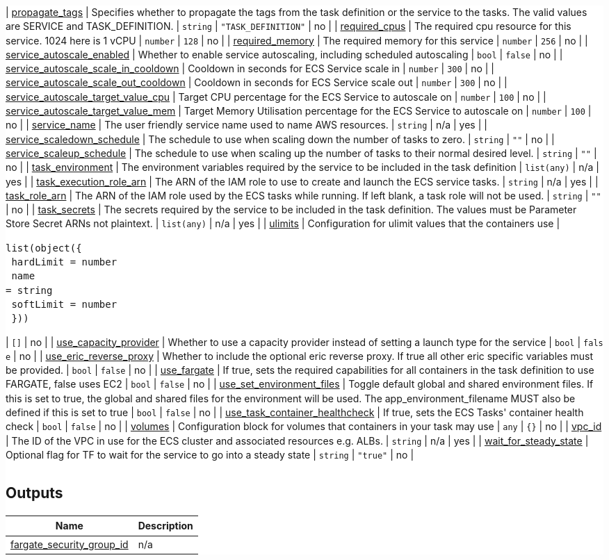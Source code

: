 | <a name="input_propagate_tags"></a> [propagate\_tags](#input\_propagate\_tags) | Specifies whether to propagate the tags from the task definition or the service to the tasks. The valid values are SERVICE and TASK\_DEFINITION. | `string` | `"TASK_DEFINITION"` | no |
| <a name="input_required_cpus"></a> [required\_cpus](#input\_required\_cpus) | The required cpu resource for this service. 1024 here is 1 vCPU | `number` | `128` | no |
| <a name="input_required_memory"></a> [required\_memory](#input\_required\_memory) | The required memory for this service | `number` | `256` | no |
| <a name="input_service_autoscale_enabled"></a> [service\_autoscale\_enabled](#input\_service\_autoscale\_enabled) | Whether to enable service autoscaling, including scheduled autoscaling | `bool` | `false` | no |
| <a name="input_service_autoscale_scale_in_cooldown"></a> [service\_autoscale\_scale\_in\_cooldown](#input\_service\_autoscale\_scale\_in\_cooldown) | Cooldown in seconds for ECS Service scale in | `number` | `300` | no |
| <a name="input_service_autoscale_scale_out_cooldown"></a> [service\_autoscale\_scale\_out\_cooldown](#input\_service\_autoscale\_scale\_out\_cooldown) | Cooldown in seconds for ECS Service scale out | `number` | `300` | no |
| <a name="input_service_autoscale_target_value_cpu"></a> [service\_autoscale\_target\_value\_cpu](#input\_service\_autoscale\_target\_value\_cpu) | Target CPU percentage for the ECS Service to autoscale on | `number` | `100` | no |
| <a name="input_service_autoscale_target_value_mem"></a> [service\_autoscale\_target\_value\_mem](#input\_service\_autoscale\_target\_value\_mem) | Target Memory Utilisation percentage for the ECS Service to autoscale on | `number` | `100` | no |
| <a name="input_service_name"></a> [service\_name](#input\_service\_name) | The user friendly service name used to name AWS resources. | `string` | n/a | yes |
| <a name="input_service_scaledown_schedule"></a> [service\_scaledown\_schedule](#input\_service\_scaledown\_schedule) | The schedule to use when scaling down the number of tasks to zero. | `string` | `""` | no |
| <a name="input_service_scaleup_schedule"></a> [service\_scaleup\_schedule](#input\_service\_scaleup\_schedule) | The schedule to use when scaling up the number of tasks to their normal desired level. | `string` | `""` | no |
| <a name="input_task_environment"></a> [task\_environment](#input\_task\_environment) | The environment variables required by the service to be included in the task definition | `list(any)` | n/a | yes |
| <a name="input_task_execution_role_arn"></a> [task\_execution\_role\_arn](#input\_task\_execution\_role\_arn) | The ARN of the IAM role to use to create and launch the ECS service tasks. | `string` | n/a | yes |
| <a name="input_task_role_arn"></a> [task\_role\_arn](#input\_task\_role\_arn) | The ARN of the IAM role used by the ECS tasks while running. If left blank, a task role will not be used. | `string` | `""` | no |
| <a name="input_task_secrets"></a> [task\_secrets](#input\_task\_secrets) | The secrets required by the service to be included in the task definition. The values must be Parameter Store Secret ARNs not plaintext. | `list(any)` | n/a | yes |
| <a name="input_ulimits"></a> [ulimits](#input\_ulimits) | Configuration for ulimit values that the containers use | <pre>list(object({<br>    hardLimit = number<br>    name      = string<br>    softLimit = number<br>  }))</pre> | `[]` | no |
| <a name="input_use_capacity_provider"></a> [use\_capacity\_provider](#input\_use\_capacity\_provider) | Whether to use a capacity provider instead of setting a launch type for the service | `bool` | `false` | no |
| <a name="input_use_eric_reverse_proxy"></a> [use\_eric\_reverse\_proxy](#input\_use\_eric\_reverse\_proxy) | Whether to include the optional eric reverse proxy. If true all other eric specific variables must be provided. | `bool` | `false` | no |
| <a name="input_use_fargate"></a> [use\_fargate](#input\_use\_fargate) | If true, sets the required capabilities for all containers in the task definition to use FARGATE, false uses EC2 | `bool` | `false` | no |
| <a name="input_use_set_environment_files"></a> [use\_set\_environment\_files](#input\_use\_set\_environment\_files) | Toggle default global and shared  environment files. If this is set to true, the global and shared files for the environment will be used. The app\_environment\_filename MUST also be defined if this is set to true | `bool` | `false` | no |
| <a name="input_use_task_container_healthcheck"></a> [use\_task\_container\_healthcheck](#input\_use\_task\_container\_healthcheck) | If true, sets the ECS Tasks' container health check | `bool` | `false` | no |
| <a name="input_volumes"></a> [volumes](#input\_volumes) | Configuration block for volumes that containers in your task may use | `any` | `{}` | no |
| <a name="input_vpc_id"></a> [vpc\_id](#input\_vpc\_id) | The ID of the VPC in use for the ECS cluster and associated resources e.g. ALBs. | `string` | n/a | yes |
| <a name="input_wait_for_steady_state"></a> [wait\_for\_steady\_state](#input\_wait\_for\_steady\_state) | Optional flag for TF to wait for the service to go into a steady state | `string` | `"true"` | no |

## Outputs

| Name | Description |
|------|-------------|
| <a name="output_fargate_security_group_id"></a> [fargate\_security\_group\_id](#output\_fargate\_security\_group\_id) | n/a |
